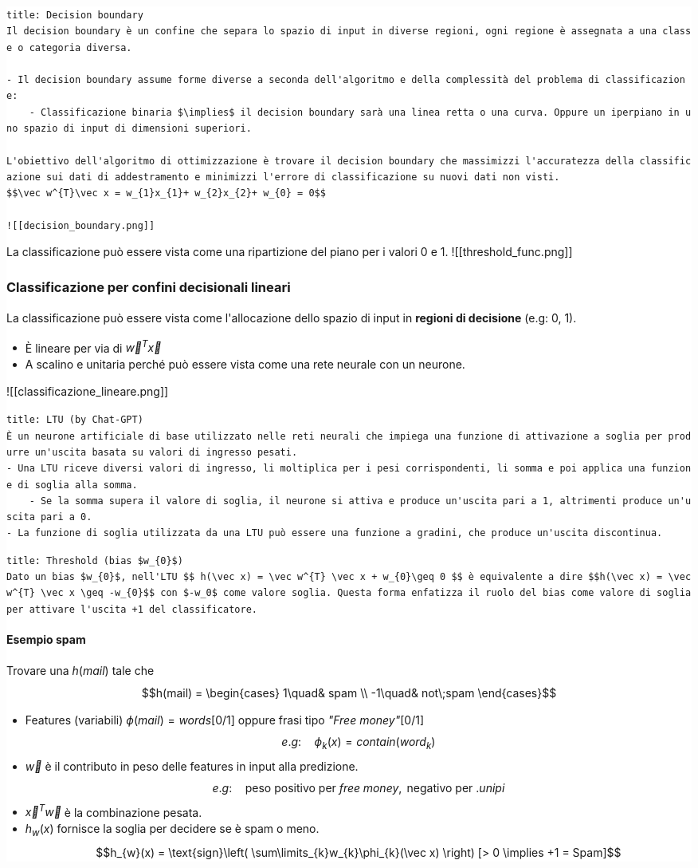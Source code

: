 ```ad-def
title: Decision boundary
Il decision boundary è un confine che separa lo spazio di input in diverse regioni, ogni regione è assegnata a una classe o categoria diversa. 

- Il decision boundary assume forme diverse a seconda dell'algoritmo e della complessità del problema di classificazione:
	- Classificazione binaria $\implies$ il decision boundary sarà una linea retta o una curva. Oppure un iperpiano in uno spazio di input di dimensioni superiori.

L'obiettivo dell'algoritmo di ottimizzazione è trovare il decision boundary che massimizzi l'accuratezza della classificazione sui dati di addestramento e minimizzi l'errore di classificazione su nuovi dati non visti.
$$\vec w^{T}\vec x = w_{1}x_{1}+ w_{2}x_{2}+ w_{0} = 0$$

![[decision_boundary.png]]
```

La classificazione può essere vista come una ripartizione del piano per i valori 0 e 1.
![[threshold_func.png]]
### Classificazione per confini decisionali lineari
La classificazione può essere vista come l'allocazione dello spazio di input in **regioni di decisione** (e.g: 0, 1). 
- È lineare per via di $\vec w^{T}\vec x$
- A scalino e unitaria perché può essere vista come una rete neurale con un neurone.

![[classificazione_lineare.png]]

```ad-def
title: LTU (by Chat-GPT)
È un neurone artificiale di base utilizzato nelle reti neurali che impiega una funzione di attivazione a soglia per produrre un'uscita basata su valori di ingresso pesati.
- Una LTU riceve diversi valori di ingresso, li moltiplica per i pesi corrispondenti, li somma e poi applica una funzione di soglia alla somma. 
	- Se la somma supera il valore di soglia, il neurone si attiva e produce un'uscita pari a 1, altrimenti produce un'uscita pari a 0.
- La funzione di soglia utilizzata da una LTU può essere una funzione a gradini, che produce un'uscita discontinua.
```

```ad-note
title: Threshold (bias $w_{0}$)
Dato un bias $w_{0}$, nell'LTU $$ h(\vec x) = \vec w^{T} \vec x + w_{0}\geq 0 $$ è equivalente a dire $$h(\vec x) = \vec w^{T} \vec x \geq -w_{0}$$ con $-w_0$ come valore soglia. Questa forma enfatizza il ruolo del bias come valore di soglia per attivare l'uscita +1 del classificatore.
```

#### Esempio spam
Trovare una $h(mail)$ tale che $$h(mail) = \begin{cases}
1\quad& spam \\
-1\quad& not\;spam
\end{cases}$$
- Features (variabili) $\phi(mail) = words[0/1]$  oppure frasi tipo *"Free money"*[0/1]$$e.g:\quad \phi_{k}(x) = contain(word_{k})$$
- $\vec w$ è il contributo in peso delle features in input alla predizione. $$e.g:\quad\text{peso positivo per }free\;money,\text{ negativo per }.unipi$$
- $\vec x^{T}\vec w$ è la combinazione pesata.
- $h_{w}(x)$ fornisce la soglia per decidere se è spam o meno. $$h_{w}(x) = \text{sign}\left( \sum\limits_{k}w_{k}\phi_{k}(\vec x) \right) [> 0 \implies +1 = Spam]$$
